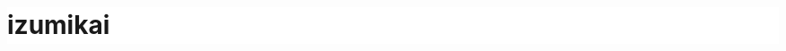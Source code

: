 # izumikai
<html lang="ja">
 <head>
  <meta charset="utf-8" />
<style type="text/css">

  p {
color: #fffafa;
font-size: 1.5em;
 }


 #preview{
position: relative;
border: 3px solid #333;
background: #444;
padding: 5px;
display: none;
color: #FFF;
text-align: center;
}

#wrap {background:none} /*PC用の背景はオフ*/
body::before {
  content:"";
  display:block;
  position:fixed;
  top:0;
  left:0;
  z-index:-1;
  width:100%;
  height:100vh;
  background:url(https://torokoid.github.io/izumikai/20101024_020.JPG) center/cover no-repeat; /*fixedをトル！*/
  -webkit-background-size:cover;/*Android4*/
  }


body {
background-color: rgba(0, 225, 0, 0.4); 
}
section {
background-color: rgba(0, 225, 0, 0.8);
}

@media	screen and (min-width: 540px),
screen and (orientation: landscape) {
   p.note { display: none; }
}


</style> 

<link href="https://cdnjs.cloudflare.com/ajax/libs/lightbox2/2.7.1/css/lightbox.css" rel="stylesheet">
   